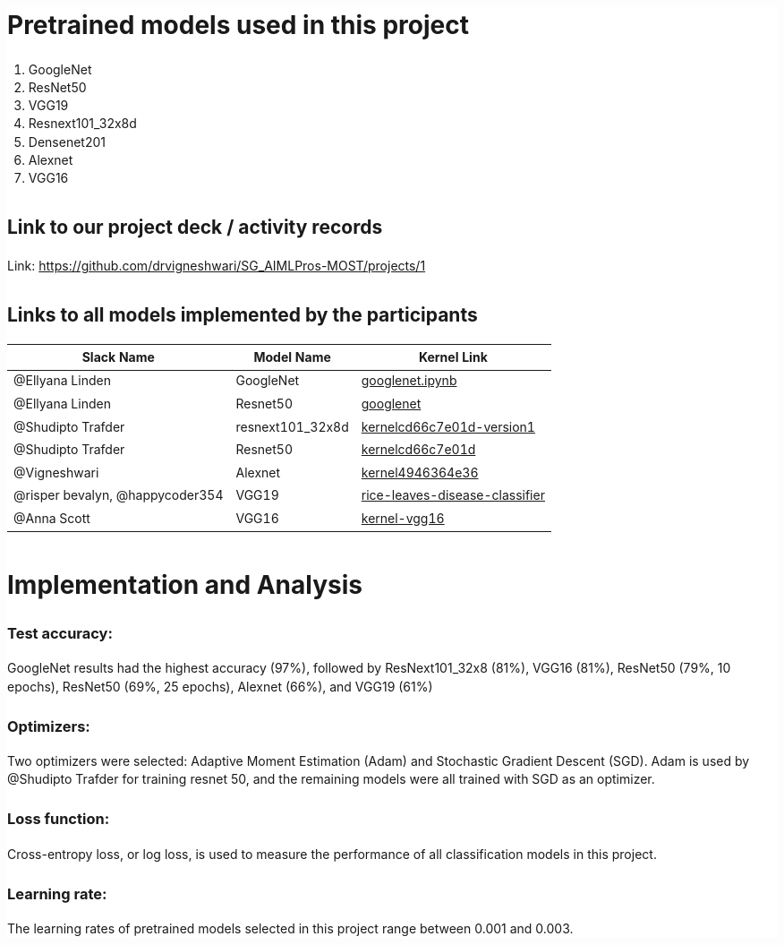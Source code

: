 
# Pretrained models used in this project

1) GoogleNet
2) ResNet50
3) VGG19
4) Resnext101_32x8d
5) Densenet201
6) Alexnet
7) VGG16

## Link to our project deck / activity records

Link: https://github.com/drvigneshwari/SG_AIMLPros-MOST/projects/1

## Links to all models implemented by the participants 

| Slack Name| Model Name | Kernel Link |
| --- | ---| ---|
| @Ellyana Linden | GoogleNet | [googlenet.ipynb](https://github.com/ellyanalinden/rice_diseases_kaggle/blob/master/googlenet.ipynb)
| @Ellyana Linden | Resnet50 | [googlenet](https://www.kaggle.com/ellyanalinden/googlenet)
| @Shudipto Trafder | resnext101_32x8d | [kernelcd66c7e01d-version1](https://www.kaggle.com/iamsdt/kernelcd66c7e01d?scriptVersionId=17795486)
| @Shudipto Trafder | Resnet50 | [kernelcd66c7e01d](https://www.kaggle.com/iamsdt/kernelcd66c7e01d)
| @Vigneshwari | Alexnet | [kernel4946364e36](https://www.kaggle.com/drvigneshwari/kernel4946364e36)
| @risper bevalyn, @happycoder354 | VGG19 | [rice-leaves-disease-classifier](https://www.kaggle.com/risperbevalyn/rice-leaves-disease-classifier?scriptVersionId=17832475)
| @Anna Scott | VGG16 |[kernel-vgg16](https://www.kaggle.com/scottanna/kernel-vgg16/)


# Implementation and Analysis

### Test accuracy:
GoogleNet results had the highest accuracy (97%), followed by ResNext101_32x8 (81%), VGG16 (81%), ResNet50 (79%, 10 epochs), ResNet50 (69%, 25 epochs), Alexnet (66%), and VGG19 (61%)

### Optimizers:
Two optimizers were selected: Adaptive Moment Estimation (Adam) and Stochastic Gradient Descent (SGD).  Adam is used by @Shudipto Trafder for training resnet 50, and the remaining models were all trained with SGD as an optimizer.

### Loss function:
Cross-entropy loss, or log loss, is used to measure the performance of all classification models in this project.

### Learning rate:
The learning rates of pretrained models selected in this project range between 0.001 and 0.003.  
